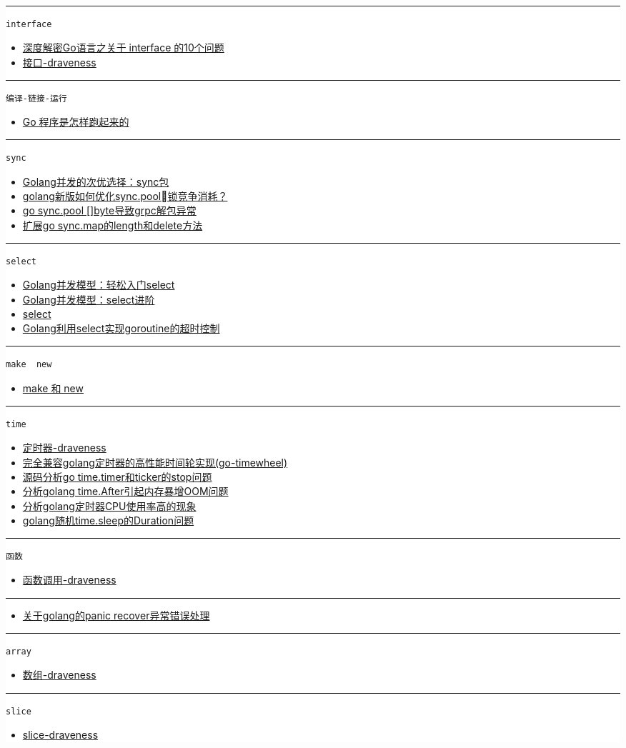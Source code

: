 -------
    interface
* [深度解密Go语言之关于 interface 的10个问题](https://zhuanlan.zhihu.com/p/63649977)
* [接口-draveness](https://draveness.me/golang/docs/part2-foundation/ch04-basic/golang-interface/)

-------
    编译-链接-运行
* [Go 程序是怎样跑起来的](https://zhuanlan.zhihu.com/p/71993748)

-------

    sync
* [Golang并发的次优选择：sync包](http://lessisbetter.site/2019/01/04/golang-pkg-sync/)
* [golang新版如何优化sync.pool锁竞争消耗？](http://xiaorui.cc/?p=5878﻿)
* [go sync.pool []byte导致grpc解包异常](http://xiaorui.cc/?p=5969)
* [扩展go sync.map的length和delete方法](http://xiaorui.cc/?p=4972)

-------
    select
* [Golang并发模型：轻松入门select](http://lessisbetter.site/2018/12/13/golang-slect/)
* [Golang并发模型：select进阶](http://lessisbetter.site/2018/12/17/golang-selete-advance/)
* [select](https://draveness.me/golang/docs/part2-foundation/ch05-keyword/golang-select/)
* [Golang利用select实现goroutine的超时控制](http://xiaorui.cc/?p=2997)

-------
    make  new
* [make 和 new](https://draveness.me/golang/docs/part2-foundation/ch05-keyword/golang-make-and-new/)

------
    time
* [定时器-draveness](https://draveness.me/golang/docs/part3-runtime/ch06-concurrency/golang-timer/)
* [完全兼容golang定时器的高性能时间轮实现(go-timewheel)](http://xiaorui.cc/2019/09/27/%e5%85%bc%e5%ae%b9golang-time%e5%ae%9a%e6%97%b6%e5%99%a8%e7%9a%84%e6%97%b6%e9%97%b4%e8%bd%ae%e5%ae%9e%e7%8e%b0/)
* [源码分析go time.timer和ticker的stop问题](http://xiaorui.cc/2019/09/09/%e6%ba%90%e7%a0%81%e5%88%86%e6%9e%90go-time-timer%e5%92%8cticker%e7%9a%84stop%e9%97%ae%e9%a2%98/)
* [分析golang time.After引起内存暴增OOM问题](http://xiaorui.cc/?p=5745)
* [分析golang定时器CPU使用率高的现象](http://xiaorui.cc/?p=5117)
* [golang随机time.sleep的Duration问题](http://xiaorui.cc/?p=3034)

-------
    函数
* [函数调用-draveness](https://draveness.me/golang/docs/part2-foundation/ch04-basic/golang-function-call/)

-------
* [关于golang的panic recover异常错误处理](http://xiaorui.cc/?p=2909)

-------
    array
* [数组-draveness](https://draveness.me/golang/docs/part2-foundation/ch03-datastructure/golang-array/)

-------
    slice
* [slice-draveness](https://draveness.me/golang/docs/part2-foundation/ch03-datastructure/golang-array-and-slice/)

